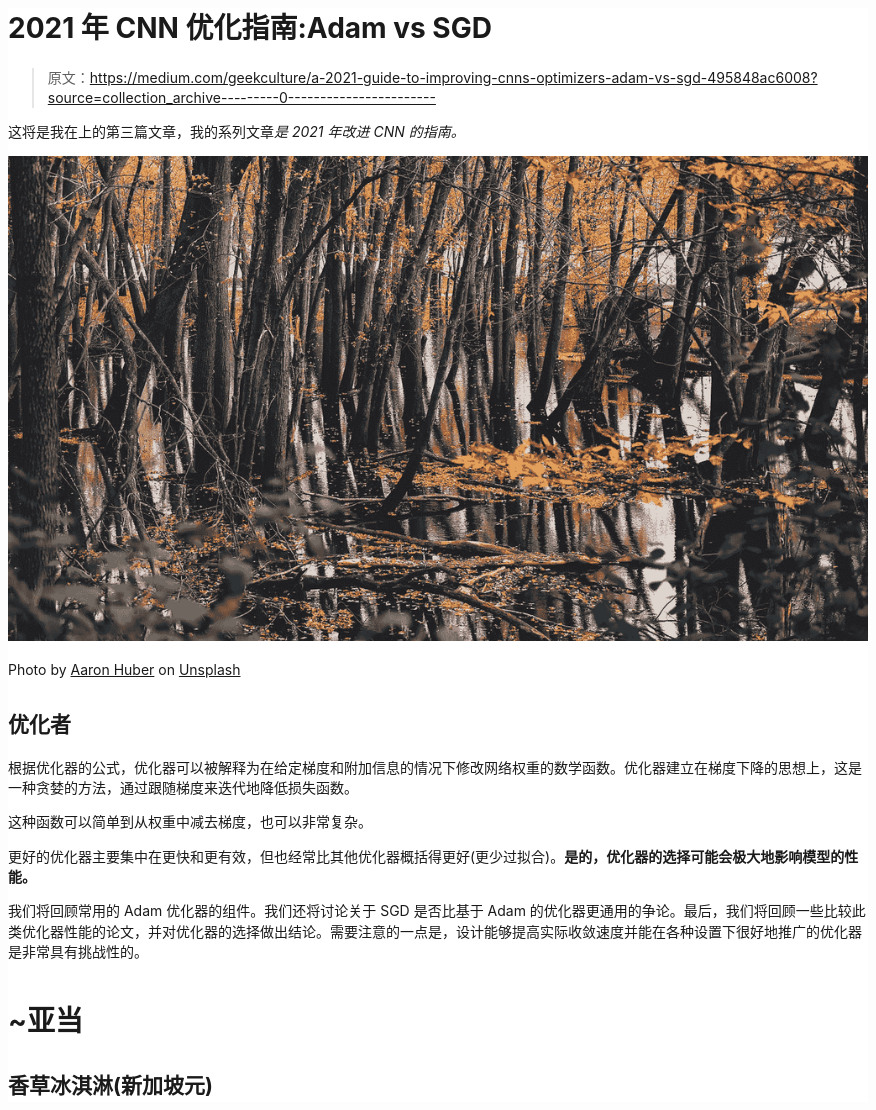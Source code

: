 # 2021 年 CNN 优化指南:Adam vs SGD

> 原文：<https://medium.com/geekculture/a-2021-guide-to-improving-cnns-optimizers-adam-vs-sgd-495848ac6008?source=collection_archive---------0----------------------->

这将是我在上的第三篇文章，我的系列文章*是 2021 年改进 CNN 的指南。*

![](img/4cb0967937a0783429f3e67a1f7e3f60.png)

Photo by [Aaron Huber](https://unsplash.com/@aahubs?utm_source=medium&utm_medium=referral) on [Unsplash](https://unsplash.com?utm_source=medium&utm_medium=referral)

## 优化者

根据优化器的公式，优化器可以被解释为在给定梯度和附加信息的情况下修改网络权重的数学函数。优化器建立在梯度下降的思想上，这是一种贪婪的方法，通过跟随梯度来迭代地降低损失函数。

这种函数可以简单到从权重中减去梯度，也可以非常复杂。

更好的优化器主要集中在更快和更有效，但也经常比其他优化器概括得更好(更少过拟合)。**是的，优化器的选择可能会极大地影响模型的性能。**

我们将回顾常用的 Adam 优化器的组件。我们还将讨论关于 SGD 是否比基于 Adam 的优化器更通用的争论。最后，我们将回顾一些比较此类优化器性能的论文，并对优化器的选择做出结论。需要注意的一点是，设计能够提高实际收敛速度并能在各种设置下很好地推广的优化器是非常具有挑战性的。

# ~亚当

## 香草冰淇淋(新加坡元)
